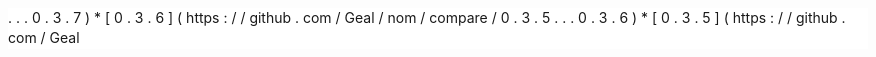 .
.
.
0
.
3
.
7
)
*
[
0
.
3
.
6
]
(
https
:
/
/
github
.
com
/
Geal
/
nom
/
compare
/
0
.
3
.
5
.
.
.
0
.
3
.
6
)
*
[
0
.
3
.
5
]
(
https
:
/
/
github
.
com
/
Geal
